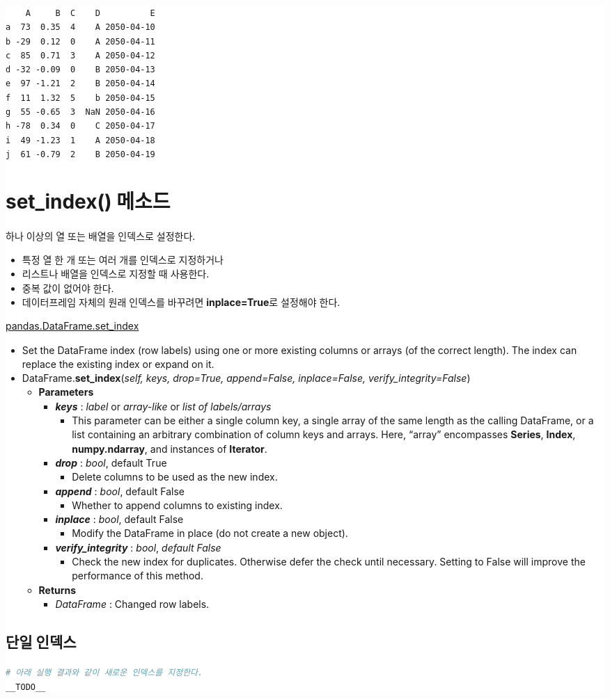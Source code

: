         A     B  C    D          E
    a  73  0.35  4    A 2050-04-10
    b -29  0.12  0    A 2050-04-11
    c  85  0.71  3    A 2050-04-12
    d -32 -0.09  0    B 2050-04-13
    e  97 -1.21  2    B 2050-04-14
    f  11  1.32  5    b 2050-04-15
    g  55 -0.65  3  NaN 2050-04-16
    h -78  0.34  0    C 2050-04-17
    i  49 -1.23  1    A 2050-04-18
    j  61 -0.79  2    B 2050-04-19


# **set_index()** 메소드 

하나 이상의 열 또는 배열을 인덱스로 설정한다.
- 특정 열 한 개 또는 여러 개를 인덱스로 지정하거나 
- 리스트나 배열을 인덱스로 지정할 때 사용한다.
- 중복 값이 없어야 한다.
- 데이터프레임 자체의 원래 인덱스를 바꾸려면 **inplace=True**로 설정해야 한다.

[pandas.DataFrame.set_index](https://pandas.pydata.org/pandas-docs/stable/reference/api/pandas.DataFrame.set_index.html#pandas.DataFrame.set_index)
- Set the DataFrame index (row labels) using one or more existing columns or arrays (of the correct length). The index can replace the existing index or expand on it.
- DataFrame.**set_index**(*self, keys, drop=True, append=False, inplace=False, verify_integrity=False*)
    - **Parameters**
        - ***keys*** : *label* or *array-like* or *list of labels/arrays*
            - This parameter can be either a single column key, a single array of the same length as the calling DataFrame, or a list containing an arbitrary combination of column keys and arrays. Here, “array” encompasses **Series**, **Index**, **numpy.ndarray**, and instances of **Iterator**.
        - ***drop*** : *bool*, default True
            - Delete columns to be used as the new index.
        - ***append*** : *bool*, default False
            - Whether to append columns to existing index.
        - ***inplace*** : *bool*, default False
            - Modify the DataFrame in place (do not create a new object).
        - ***verify_integrity*** : *bool*, *default False*
            - Check the new index for duplicates. Otherwise defer the check until necessary. Setting to False will improve the performance of this method.     
    - **Returns**
        - *DataFrame* : Changed row labels.

## 단일 인덱스


```python
# 아래 실행 결과와 같이 새로운 인덱스를 지정한다.
__TODO__
```
